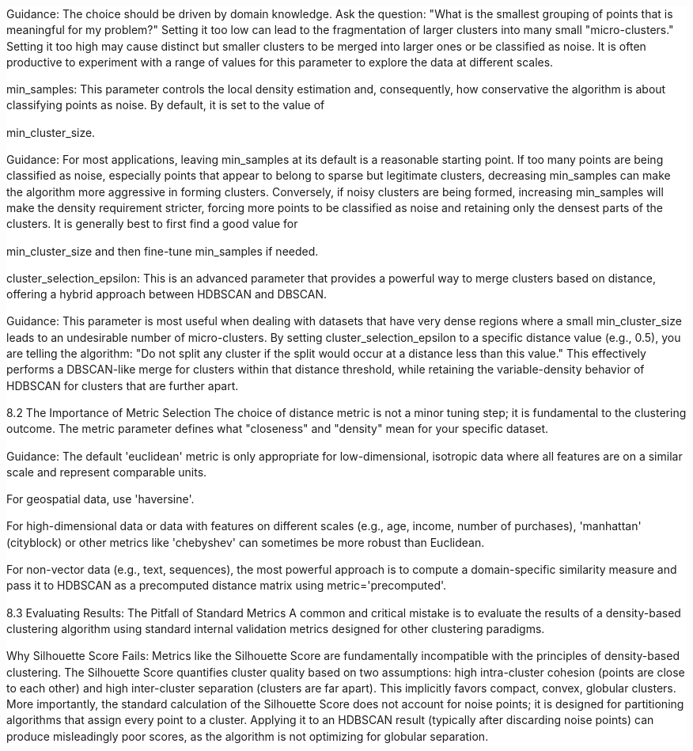 Guidance: The choice should be driven by domain knowledge. Ask the question: "What is the smallest grouping of points that is meaningful for my problem?" Setting it too low can lead to the fragmentation of larger clusters into many small "micro-clusters." Setting it too high may cause distinct but smaller clusters to be merged into larger ones or be classified as noise. It is often productive to experiment with a range of values for this parameter to explore the data at different scales.

min_samples: This parameter controls the local density estimation and, consequently, how conservative the algorithm is about classifying points as noise. By default, it is set to the value of 

min_cluster_size.

Guidance: For most applications, leaving min_samples at its default is a reasonable starting point. If too many points are being classified as noise, especially points that appear to belong to sparse but legitimate clusters, decreasing min_samples can make the algorithm more aggressive in forming clusters. Conversely, if noisy clusters are being formed, increasing min_samples will make the density requirement stricter, forcing more points to be classified as noise and retaining only the densest parts of the clusters. It is generally best to first find a good value for 

min_cluster_size and then fine-tune min_samples if needed.

cluster_selection_epsilon: This is an advanced parameter that provides a powerful way to merge clusters based on distance, offering a hybrid approach between HDBSCAN and DBSCAN.

Guidance: This parameter is most useful when dealing with datasets that have very dense regions where a small min_cluster_size leads to an undesirable number of micro-clusters. By setting cluster_selection_epsilon to a specific distance value (e.g., 0.5), you are telling the algorithm: "Do not split any cluster if the split would occur at a distance less than this value." This effectively performs a DBSCAN-like merge for clusters within that distance threshold, while retaining the variable-density behavior of HDBSCAN for clusters that are further apart.

8.2 The Importance of Metric Selection
The choice of distance metric is not a minor tuning step; it is fundamental to the clustering outcome. The metric parameter defines what "closeness" and "density" mean for your specific dataset.

Guidance: The default 'euclidean' metric is only appropriate for low-dimensional, isotropic data where all features are on a similar scale and represent comparable units.

For geospatial data, use 'haversine'.

For high-dimensional data or data with features on different scales (e.g., age, income, number of purchases), 'manhattan' (cityblock) or other metrics like 'chebyshev' can sometimes be more robust than Euclidean.

For non-vector data (e.g., text, sequences), the most powerful approach is to compute a domain-specific similarity measure and pass it to HDBSCAN as a precomputed distance matrix using metric='precomputed'.

8.3 Evaluating Results: The Pitfall of Standard Metrics
A common and critical mistake is to evaluate the results of a density-based clustering algorithm using standard internal validation metrics designed for other clustering paradigms.

Why Silhouette Score Fails: Metrics like the Silhouette Score are fundamentally incompatible with the principles of density-based clustering. The Silhouette Score quantifies cluster quality based on two assumptions: high intra-cluster cohesion (points are close to each other) and high inter-cluster separation (clusters are far apart). This implicitly favors compact, convex, globular clusters. More importantly, the standard calculation of the Silhouette Score does not account for noise points; it is designed for partitioning algorithms that assign every point to a cluster. Applying it to an HDBSCAN result (typically after discarding noise points) can produce misleadingly poor scores, as the algorithm is not optimizing for globular separation.
